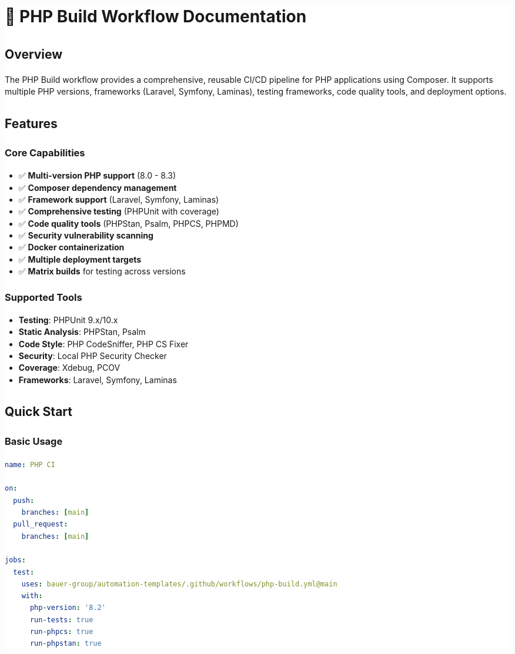 # 🐘 PHP Build Workflow Documentation

## Overview

The PHP Build workflow provides a comprehensive, reusable CI/CD pipeline for PHP applications using Composer. It supports multiple PHP versions, frameworks (Laravel, Symfony, Laminas), testing frameworks, code quality tools, and deployment options.

## Features

### Core Capabilities
- ✅ **Multi-version PHP support** (8.0 - 8.3)
- ✅ **Composer dependency management**
- ✅ **Framework support** (Laravel, Symfony, Laminas)
- ✅ **Comprehensive testing** (PHPUnit with coverage)
- ✅ **Code quality tools** (PHPStan, Psalm, PHPCS, PHPMD)
- ✅ **Security vulnerability scanning**
- ✅ **Docker containerization**
- ✅ **Multiple deployment targets**
- ✅ **Matrix builds** for testing across versions

### Supported Tools
- **Testing**: PHPUnit 9.x/10.x
- **Static Analysis**: PHPStan, Psalm
- **Code Style**: PHP CodeSniffer, PHP CS Fixer
- **Security**: Local PHP Security Checker
- **Coverage**: Xdebug, PCOV
- **Frameworks**: Laravel, Symfony, Laminas

## Quick Start

### Basic Usage

```yaml
name: PHP CI

on:
  push:
    branches: [main]
  pull_request:
    branches: [main]

jobs:
  test:
    uses: bauer-group/automation-templates/.github/workflows/php-build.yml@main
    with:
      php-version: '8.2'
      run-tests: true
      run-phpcs: true
      run-phpstan: true
```
